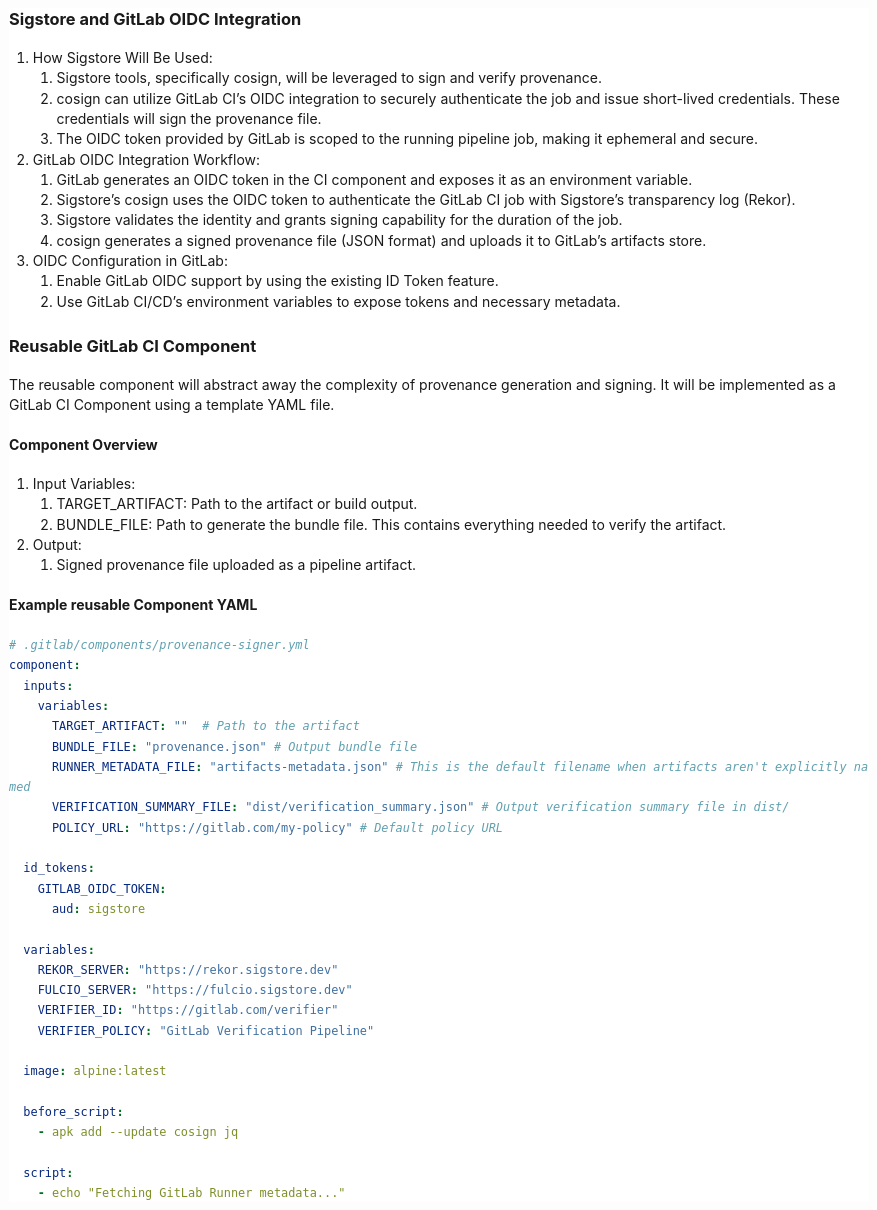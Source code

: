 ### Sigstore and GitLab OIDC Integration

1. How Sigstore Will Be Used:
   1. Sigstore tools, specifically cosign, will be leveraged to sign and verify provenance.
   1. cosign can utilize GitLab CI’s OIDC integration to securely authenticate the job and issue short-lived credentials. These credentials will sign the provenance file.
   1. The OIDC token provided by GitLab is scoped to the running pipeline job, making it ephemeral and secure.
1. GitLab OIDC Integration Workflow:
   1. GitLab generates an OIDC token in the CI component and exposes it as an environment variable.
   1. Sigstore’s cosign uses the OIDC token to authenticate the GitLab CI job with Sigstore’s transparency log (Rekor).
   1. Sigstore validates the identity and grants signing capability for the duration of the job.
   1. cosign generates a signed provenance file (JSON format) and uploads it to GitLab’s artifacts store.
1. OIDC Configuration in GitLab:
   1. Enable GitLab OIDC support by using the existing ID Token feature.
   1. Use GitLab CI/CD’s environment variables to expose tokens and necessary metadata.

### Reusable GitLab CI Component

The reusable component will abstract away the complexity of provenance generation and signing. It will be implemented as a GitLab CI Component using a template YAML file.

#### Component Overview

1. Input Variables:
   1. TARGET_ARTIFACT: Path to the artifact or build output.
   1. BUNDLE_FILE: Path to generate the bundle file. This contains everything needed to verify the artifact.
1. Output:
   1. Signed provenance file uploaded as a pipeline artifact.

#### Example reusable Component YAML

```yaml
# .gitlab/components/provenance-signer.yml
component:
  inputs:
    variables:
      TARGET_ARTIFACT: ""  # Path to the artifact
      BUNDLE_FILE: "provenance.json" # Output bundle file
      RUNNER_METADATA_FILE: "artifacts-metadata.json" # This is the default filename when artifacts aren't explicitly named
      VERIFICATION_SUMMARY_FILE: "dist/verification_summary.json" # Output verification summary file in dist/
      POLICY_URL: "https://gitlab.com/my-policy" # Default policy URL

  id_tokens:
    GITLAB_OIDC_TOKEN:
      aud: sigstore

  variables:
    REKOR_SERVER: "https://rekor.sigstore.dev"
    FULCIO_SERVER: "https://fulcio.sigstore.dev"
    VERIFIER_ID: "https://gitlab.com/verifier"
    VERIFIER_POLICY: "GitLab Verification Pipeline"

  image: alpine:latest

  before_script:
    - apk add --update cosign jq

  script:
    - echo "Fetching GitLab Runner metadata..."
```
